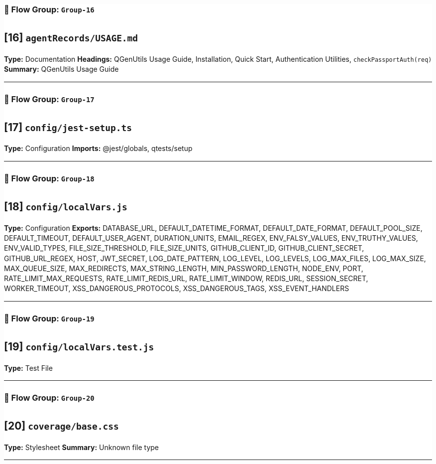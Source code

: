
### 🧩 Flow Group: `Group-16`

## [16] `agentRecords/USAGE.md`
**Type:** Documentation
**Headings:** QGenUtils Usage Guide, Installation, Quick Start, Authentication Utilities, `checkPassportAuth(req)`
**Summary:** QGenUtils Usage Guide

---

### 🧩 Flow Group: `Group-17`

## [17] `config/jest-setup.ts`
**Type:** Configuration
**Imports:** @jest/globals, qtests/setup

---

### 🧩 Flow Group: `Group-18`

## [18] `config/localVars.js`
**Type:** Configuration
**Exports:** DATABASE_URL, DEFAULT_DATETIME_FORMAT, DEFAULT_DATE_FORMAT, DEFAULT_POOL_SIZE, DEFAULT_TIMEOUT, DEFAULT_USER_AGENT, DURATION_UNITS, EMAIL_REGEX, ENV_FALSY_VALUES, ENV_TRUTHY_VALUES, ENV_VALID_TYPES, FILE_SIZE_THRESHOLD, FILE_SIZE_UNITS, GITHUB_CLIENT_ID, GITHUB_CLIENT_SECRET, GITHUB_URL_REGEX, HOST, JWT_SECRET, LOG_DATE_PATTERN, LOG_LEVEL, LOG_LEVELS, LOG_MAX_FILES, LOG_MAX_SIZE, MAX_QUEUE_SIZE, MAX_REDIRECTS, MAX_STRING_LENGTH, MIN_PASSWORD_LENGTH, NODE_ENV, PORT, RATE_LIMIT_MAX_REQUESTS, RATE_LIMIT_REDIS_URL, RATE_LIMIT_WINDOW, REDIS_URL, SESSION_SECRET, WORKER_TIMEOUT, XSS_DANGEROUS_PROTOCOLS, XSS_DANGEROUS_TAGS, XSS_EVENT_HANDLERS

---

### 🧩 Flow Group: `Group-19`

## [19] `config/localVars.test.js`
**Type:** Test File

---

### 🧩 Flow Group: `Group-20`

## [20] `coverage/base.css`
**Type:** Stylesheet
**Summary:** Unknown file type

---
